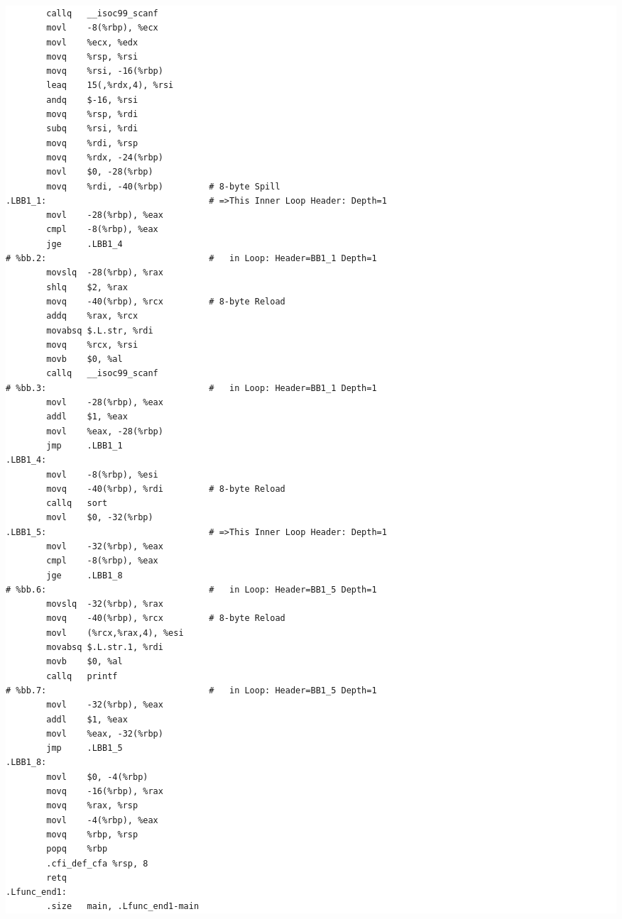 ```
        callq   __isoc99_scanf
        movl    -8(%rbp), %ecx
        movl    %ecx, %edx
        movq    %rsp, %rsi
        movq    %rsi, -16(%rbp)
        leaq    15(,%rdx,4), %rsi
        andq    $-16, %rsi
        movq    %rsp, %rdi
        subq    %rsi, %rdi
        movq    %rdi, %rsp
        movq    %rdx, -24(%rbp)
        movl    $0, -28(%rbp)
        movq    %rdi, -40(%rbp)         # 8-byte Spill
.LBB1_1:                                # =>This Inner Loop Header: Depth=1
        movl    -28(%rbp), %eax
        cmpl    -8(%rbp), %eax
        jge     .LBB1_4
# %bb.2:                                #   in Loop: Header=BB1_1 Depth=1
        movslq  -28(%rbp), %rax
        shlq    $2, %rax
        movq    -40(%rbp), %rcx         # 8-byte Reload
        addq    %rax, %rcx
        movabsq $.L.str, %rdi
        movq    %rcx, %rsi
        movb    $0, %al
        callq   __isoc99_scanf
# %bb.3:                                #   in Loop: Header=BB1_1 Depth=1
        movl    -28(%rbp), %eax
        addl    $1, %eax
        movl    %eax, -28(%rbp)
        jmp     .LBB1_1
.LBB1_4:
        movl    -8(%rbp), %esi
        movq    -40(%rbp), %rdi         # 8-byte Reload
        callq   sort
        movl    $0, -32(%rbp)
.LBB1_5:                                # =>This Inner Loop Header: Depth=1
        movl    -32(%rbp), %eax
        cmpl    -8(%rbp), %eax
        jge     .LBB1_8
# %bb.6:                                #   in Loop: Header=BB1_5 Depth=1
        movslq  -32(%rbp), %rax
        movq    -40(%rbp), %rcx         # 8-byte Reload
        movl    (%rcx,%rax,4), %esi
        movabsq $.L.str.1, %rdi
        movb    $0, %al
        callq   printf
# %bb.7:                                #   in Loop: Header=BB1_5 Depth=1
        movl    -32(%rbp), %eax
        addl    $1, %eax
        movl    %eax, -32(%rbp)
        jmp     .LBB1_5
.LBB1_8:
        movl    $0, -4(%rbp)
        movq    -16(%rbp), %rax
        movq    %rax, %rsp
        movl    -4(%rbp), %eax
        movq    %rbp, %rsp
        popq    %rbp
        .cfi_def_cfa %rsp, 8
        retq
.Lfunc_end1:
        .size   main, .Lfunc_end1-main
```